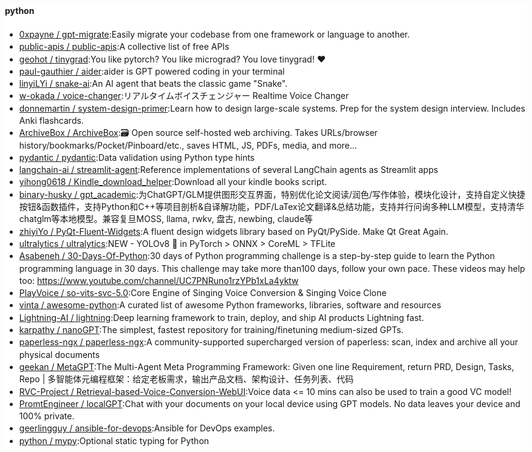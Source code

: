 #### python
* [0xpayne / gpt-migrate](https://github.com/0xpayne/gpt-migrate):Easily migrate your codebase from one framework or language to another.
* [public-apis / public-apis](https://github.com/public-apis/public-apis):A collective list of free APIs
* [geohot / tinygrad](https://github.com/geohot/tinygrad):You like pytorch? You like micrograd? You love tinygrad!
❤️
* [paul-gauthier / aider](https://github.com/paul-gauthier/aider):aider is GPT powered coding in your terminal
* [linyiLYi / snake-ai](https://github.com/linyiLYi/snake-ai):An AI agent that beats the classic game "Snake".
* [w-okada / voice-changer](https://github.com/w-okada/voice-changer):リアルタイムボイスチェンジャー Realtime Voice Changer
* [donnemartin / system-design-primer](https://github.com/donnemartin/system-design-primer):Learn how to design large-scale systems. Prep for the system design interview. Includes Anki flashcards.
* [ArchiveBox / ArchiveBox](https://github.com/ArchiveBox/ArchiveBox):🗃
Open source self-hosted web archiving. Takes URLs/browser history/bookmarks/Pocket/Pinboard/etc., saves HTML, JS, PDFs, media, and more...
* [pydantic / pydantic](https://github.com/pydantic/pydantic):Data validation using Python type hints
* [langchain-ai / streamlit-agent](https://github.com/langchain-ai/streamlit-agent):Reference implementations of several LangChain agents as Streamlit apps
* [yihong0618 / Kindle_download_helper](https://github.com/yihong0618/Kindle_download_helper):Download all your kindle books script.
* [binary-husky / gpt_academic](https://github.com/binary-husky/gpt_academic):为ChatGPT/GLM提供图形交互界面，特别优化论文阅读/润色/写作体验，模块化设计，支持自定义快捷按钮&函数插件，支持Python和C++等项目剖析&自译解功能，PDF/LaTex论文翻译&总结功能，支持并行问询多种LLM模型，支持清华chatglm等本地模型。兼容复旦MOSS, llama, rwkv, 盘古, newbing, claude等
* [zhiyiYo / PyQt-Fluent-Widgets](https://github.com/zhiyiYo/PyQt-Fluent-Widgets):A fluent design widgets library based on PyQt/PySide. Make Qt Great Again.
* [ultralytics / ultralytics](https://github.com/ultralytics/ultralytics):NEW - YOLOv8 🚀 in PyTorch > ONNX > CoreML > TFLite
* [Asabeneh / 30-Days-Of-Python](https://github.com/Asabeneh/30-Days-Of-Python):30 days of Python programming challenge is a step-by-step guide to learn the Python programming language in 30 days. This challenge may take more than100 days, follow your own pace. These videos may help too: https://www.youtube.com/channel/UC7PNRuno1rzYPb1xLa4yktw
* [PlayVoice / so-vits-svc-5.0](https://github.com/PlayVoice/so-vits-svc-5.0):Core Engine of Singing Voice Conversion & Singing Voice Clone
* [vinta / awesome-python](https://github.com/vinta/awesome-python):A curated list of awesome Python frameworks, libraries, software and resources
* [Lightning-AI / lightning](https://github.com/Lightning-AI/lightning):Deep learning framework to train, deploy, and ship AI products Lightning fast.
* [karpathy / nanoGPT](https://github.com/karpathy/nanoGPT):The simplest, fastest repository for training/finetuning medium-sized GPTs.
* [paperless-ngx / paperless-ngx](https://github.com/paperless-ngx/paperless-ngx):A community-supported supercharged version of paperless: scan, index and archive all your physical documents
* [geekan / MetaGPT](https://github.com/geekan/MetaGPT):The Multi-Agent Meta Programming Framework: Given one line Requirement, return PRD, Design, Tasks, Repo | 多智能体元编程框架：给定老板需求，输出产品文档、架构设计、任务列表、代码
* [RVC-Project / Retrieval-based-Voice-Conversion-WebUI](https://github.com/RVC-Project/Retrieval-based-Voice-Conversion-WebUI):Voice data <= 10 mins can also be used to train a good VC model!
* [PromtEngineer / localGPT](https://github.com/PromtEngineer/localGPT):Chat with your documents on your local device using GPT models. No data leaves your device and 100% private.
* [geerlingguy / ansible-for-devops](https://github.com/geerlingguy/ansible-for-devops):Ansible for DevOps examples.
* [python / mypy](https://github.com/python/mypy):Optional static typing for Python
